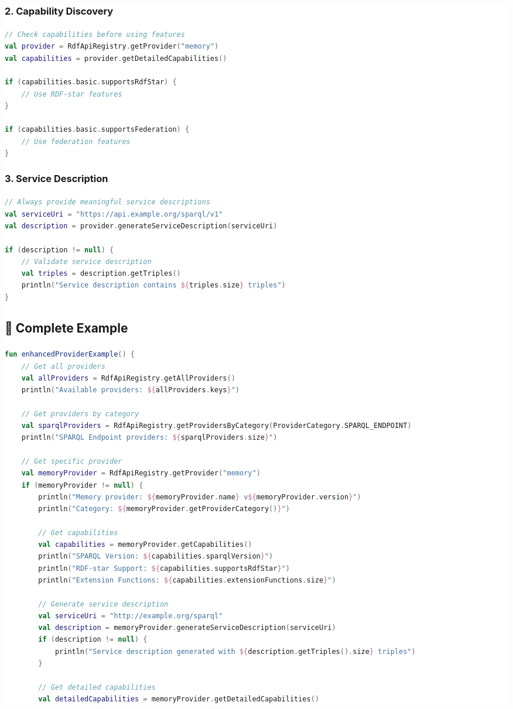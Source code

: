 ### 2. Capability Discovery

```kotlin
// Check capabilities before using features
val provider = RdfApiRegistry.getProvider("memory")
val capabilities = provider.getDetailedCapabilities()

if (capabilities.basic.supportsRdfStar) {
    // Use RDF-star features
}

if (capabilities.basic.supportsFederation) {
    // Use federation features
}
```

### 3. Service Description

```kotlin
// Always provide meaningful service descriptions
val serviceUri = "https://api.example.org/sparql/v1"
val description = provider.generateServiceDescription(serviceUri)

if (description != null) {
    // Validate service description
    val triples = description.getTriples()
    println("Service description contains ${triples.size} triples")
}
```

## 📖 Complete Example

```kotlin
fun enhancedProviderExample() {
    // Get all providers
    val allProviders = RdfApiRegistry.getAllProviders()
    println("Available providers: ${allProviders.keys}")
    
    // Get providers by category
    val sparqlProviders = RdfApiRegistry.getProvidersByCategory(ProviderCategory.SPARQL_ENDPOINT)
    println("SPARQL Endpoint providers: ${sparqlProviders.size}")
    
    // Get specific provider
    val memoryProvider = RdfApiRegistry.getProvider("memory")
    if (memoryProvider != null) {
        println("Memory provider: ${memoryProvider.name} v${memoryProvider.version}")
        println("Category: ${memoryProvider.getProviderCategory()}")
        
        // Get capabilities
        val capabilities = memoryProvider.getCapabilities()
        println("SPARQL Version: ${capabilities.sparqlVersion}")
        println("RDF-star Support: ${capabilities.supportsRdfStar}")
        println("Extension Functions: ${capabilities.extensionFunctions.size}")
        
        // Generate service description
        val serviceUri = "http://example.org/sparql"
        val description = memoryProvider.generateServiceDescription(serviceUri)
        if (description != null) {
            println("Service description generated with ${description.getTriples().size} triples")
        }
        
        // Get detailed capabilities
        val detailedCapabilities = memoryProvider.getDetailedCapabilities()
```